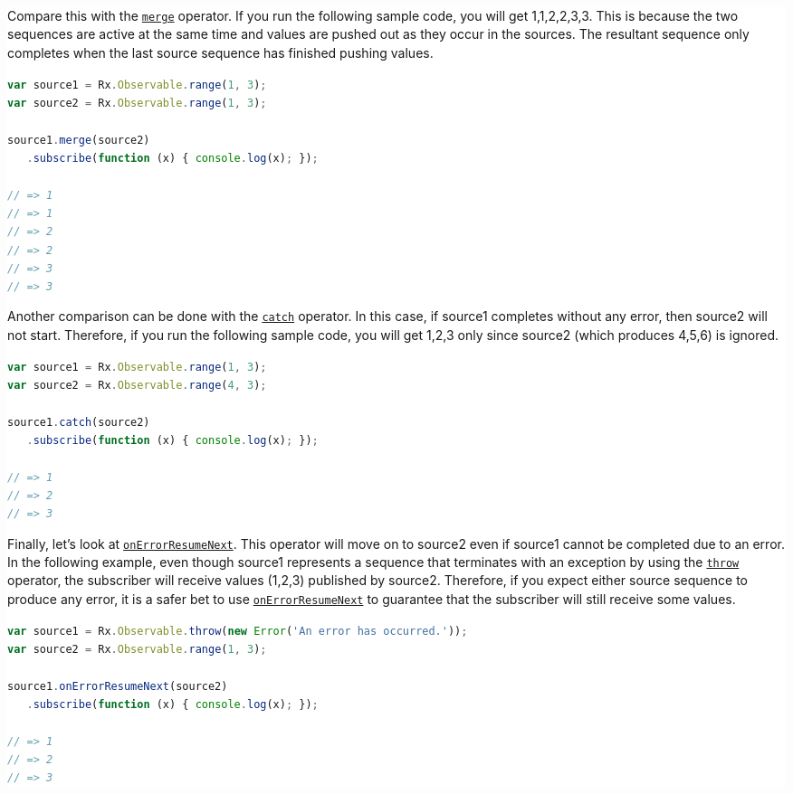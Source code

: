 Compare this with the [`merge`](https://github.com/Reactive-Extensions/RxJS/blob/master/doc/api/core/observable.md#rxobservableprototypemergemaxconcurrent--other) operator. If you run the following sample code, you will get 1,1,2,2,3,3. This is because the two sequences are active at the same time and values are pushed out as they occur in the sources. The resultant sequence only completes when the last source sequence has finished pushing values.

```js
var source1 = Rx.Observable.range(1, 3);
var source2 = Rx.Observable.range(1, 3);

source1.merge(source2)
   .subscribe(function (x) { console.log(x); });

// => 1
// => 1
// => 2
// => 2
// => 3
// => 3
```

Another comparison can be done with the [`catch`](https://github.com/Reactive-Extensions/RxJS/blob/master/doc/api/core/observable.md#rxobservableprototypecatchsecond--handler) operator. In this case, if source1 completes without any error, then source2 will not start. Therefore, if you run the following sample code, you will get 1,2,3 only since source2 (which produces 4,5,6) is ignored.

```js
var source1 = Rx.Observable.range(1, 3);
var source2 = Rx.Observable.range(4, 3);

source1.catch(source2)
   .subscribe(function (x) { console.log(x); });

// => 1
// => 2
// => 3
```

Finally, let’s look at [`onErrorResumeNext`](https://github.com/Reactive-Extensions/RxJS/blob/master/doc/api/core/observable.md#rxobservableprototypeonerrorresumenextsecond). This operator will move on to source2 even if source1 cannot be completed due to an error. In the following example, even though source1 represents a sequence that terminates with an exception by using the [`throw`](https://github.com/Reactive-Extensions/RxJS/blob/master/doc/api/core/observable.md#rxobservablethrowexception-scheduler) operator, the subscriber will receive values (1,2,3) published by source2. Therefore, if you expect either source sequence to produce any error, it is a safer bet to use [`onErrorResumeNext`](https://github.com/Reactive-Extensions/RxJS/blob/master/doc/api/core/observable.md#rxobservableprototypeonerrorresumenextsecond) to guarantee that the subscriber will still receive some values.

```js
var source1 = Rx.Observable.throw(new Error('An error has occurred.'));
var source2 = Rx.Observable.range(1, 3);

source1.onErrorResumeNext(source2)
   .subscribe(function (x) { console.log(x); });

// => 1
// => 2
// => 3
```
